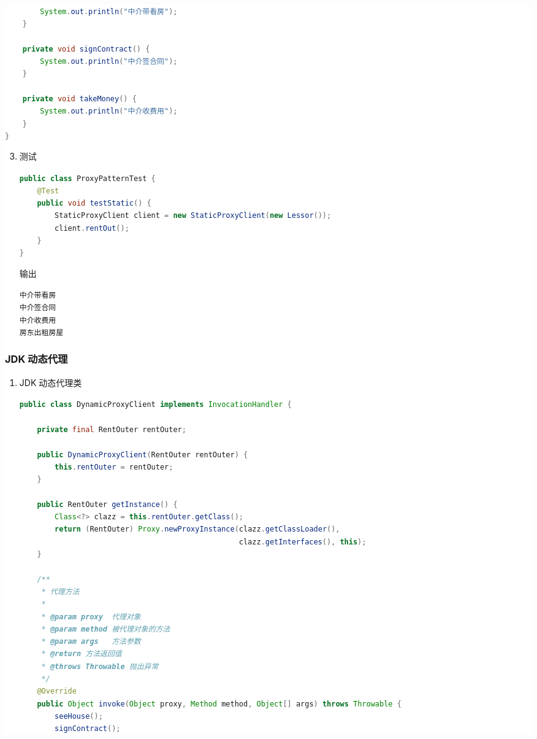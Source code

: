    ```java
           System.out.println("中介带看房");
       }
   
       private void signContract() {
           System.out.println("中介签合同");
       }
   
       private void takeMoney() {
           System.out.println("中介收费用");
       }
   }
   ```

3. 测试

   ```java
   public class ProxyPatternTest {
       @Test
       public void testStatic() {
           StaticProxyClient client = new StaticProxyClient(new Lessor());
           client.rentOut();
       }
   }
   ```

   输出

   ```java
   中介带看房
   中介签合同
   中介收费用
   房东出租房屋
   ```

### JDK 动态代理

1. JDK 动态代理类

   ```java
   public class DynamicProxyClient implements InvocationHandler {
   
       private final RentOuter rentOuter;
   
       public DynamicProxyClient(RentOuter rentOuter) {
           this.rentOuter = rentOuter;
       }
   
       public RentOuter getInstance() {
           Class<?> clazz = this.rentOuter.getClass();
           return (RentOuter) Proxy.newProxyInstance(clazz.getClassLoader(),
                                                     clazz.getInterfaces(), this);
       }
   
       /**
        * 代理方法
        *
        * @param proxy  代理对象
        * @param method 被代理对象的方法
        * @param args   方法参数
        * @return 方法返回值
        * @throws Throwable 抛出异常
        */
       @Override
       public Object invoke(Object proxy, Method method, Object[] args) throws Throwable {
           seeHouse();
           signContract();
   ```